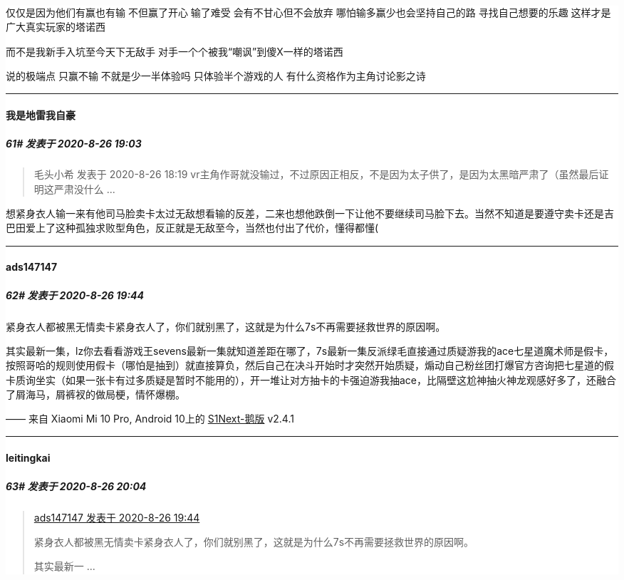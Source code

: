 仅仅是因为他们有赢也有输 不但赢了开心 输了难受 会有不甘心但不会放弃 哪怕输多赢少也会坚持自己的路 寻找自己想要的乐趣 这样才是广大真实玩家的塔诺西

而不是我新手入坑至今天下无敌手 对手一个个被我“嘲讽”到傻X一样的塔诺西

说的极端点 只赢不输 不就是少一半体验吗 只体验半个游戏的人 有什么资格作为主角讨论影之诗









*****

####  我是地雷我自豪  
##### 61#       发表于 2020-8-26 19:03



<blockquote>毛头小希 发表于 2020-8-26 18:19
vr主角作哥就没输过，不过原因正相反，不是因为太子供了，是因为太黑暗严肃了（虽然最后证明这严肃没什么 ...</blockquote>
想紧身衣人输一来有他司马脸卖卡太过无敌想看输的反差，二来也想他跌倒一下让他不要继续司马脸下去。当然不知道是要遵守卖卡还是吉巴田爱上了这种孤独求败型角色，反正就是无敌至今，当然也付出了代价，懂得都懂(







*****

####  ads147147  
##### 62#       发表于 2020-8-26 19:44




紧身衣人都被黑无情卖卡紧身衣人了，你们就别黑了，这就是为什么7s不再需要拯救世界的原因啊。

其实最新一集，lz你去看看游戏王sevens最新一集就知道差距在哪了，7s最新一集反派绿毛直接通过质疑游我的ace七星道魔术师是假卡，按照哥哈的规则使用假卡（哪怕是抽到）就直接算负，然后自己在决斗开始时才突然开始质疑，煽动自己粉丝团打爆官方咨询把七星道的假卡质询坐实（如果一张卡有过多质疑是暂时不能用的），开一堆让对方抽卡的卡强迫游我抽ace，比隔壁这尬神抽火神龙观感好多了，还融合了屑海马，屑裤衩的做局梗，情怀爆棚。

—— 来自 Xiaomi Mi 10 Pro, Android 10上的 [S1Next-鹅版](https://github.com/ykrank/S1-Next/releases) v2.4.1







*****

####  leitingkai  
##### 63#       发表于 2020-8-26 20:04



<blockquote><a href="httphttps://bbs.saraba1st.com/2b/forum.php?mod=redirect&amp;goto=findpost&amp;pid=48558162&amp;ptid=1956648" target="_blank">ads147147 发表于 2020-8-26 19:44</a>

紧身衣人都被黑无情卖卡紧身衣人了，你们就别黑了，这就是为什么7s不再需要拯救世界的原因啊。


其实最新一 ...</blockquote>
